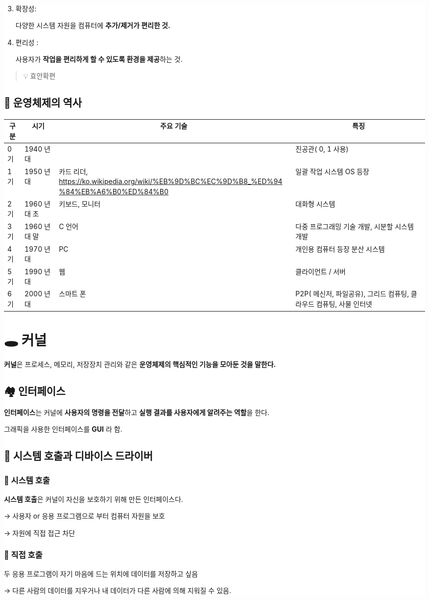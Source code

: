 3. 확장성:
    
    다양한 시스템 자원을 컴퓨터에 **추가/제거가 편리한 것.**
    
4. 편리성 : 
    
    사용자가 **작업을 편리하게 할 수 있도록 환경을 제공**하는 것.
    

> 💡 효안확편
> 

## 🦴 운영체제의 역사

| 구분 | 시기 | 주요 기술 | 특징 |
| --- | --- | --- | --- |
| 0기 | 1940 년대 |  | 진공관( 0, 1 사용) |
| 1기 | 1950 년대 | 카드 리더, https://ko.wikipedia.org/wiki/%EB%9D%BC%EC%9D%B8_%ED%94%84%EB%A6%B0%ED%84%B0 | 일괄 작업 시스템   OS 등장 |
| 2기 | 1960 년대 초 | 키보드, 모니터 | 대화형 시스템 |
| 3기  | 1960 년대 말 | C 언어 | 다중 프로그래밍 기술 개발, 시분할 시스템 개발 |
| 4기 | 1970 년대 | PC | 개인용 컴퓨터 등장     분산 시스템 |
| 5기 | 1990 년대 | 웹 | 클라이언트 / 서버 |
| 6기 | 2000 년대 | 스마트 폰 | P2P( 메신저, 파일공유), 그리드 컴퓨팅, 클라우드 컴퓨팅, 사물 인터넷 |

# 🕳️ 커널

**커널**은 프로세스, 메모리, 저장장치 관리와 같은 **운영체제의 핵심적인 기능을 모아둔 것을 말한다.**

## 🏘️ 인터페이스

**인터페이스**는 커널에 **사용자의 명령을 전달**하고 **실행 결과를 사용자에게 알려주는 역할**을 한다.

그래픽을 사용한 인터페이스를 **GUI** 라 함.

## 🔔 시스템 호출과 디바이스 드라이버

### 👀 시스템 호출

**시스템 호출**은 커널이 자신을 보호하기 위해 만든 인터페이스다. 

→ 사용자 or 응용 프로그램으로 부터 컴퓨터 자원을 보호 

→ 자원에 직접 접근 차단

### 👀 직접 호출

두 응용 프로그램이 자기 마음에 드는 위치에 데이터를 저장하고 싶음 

→ 다른 사람의 데이터를 지우거나 내 데이터가 다른 사람에 의해 지워질 수 있음.

